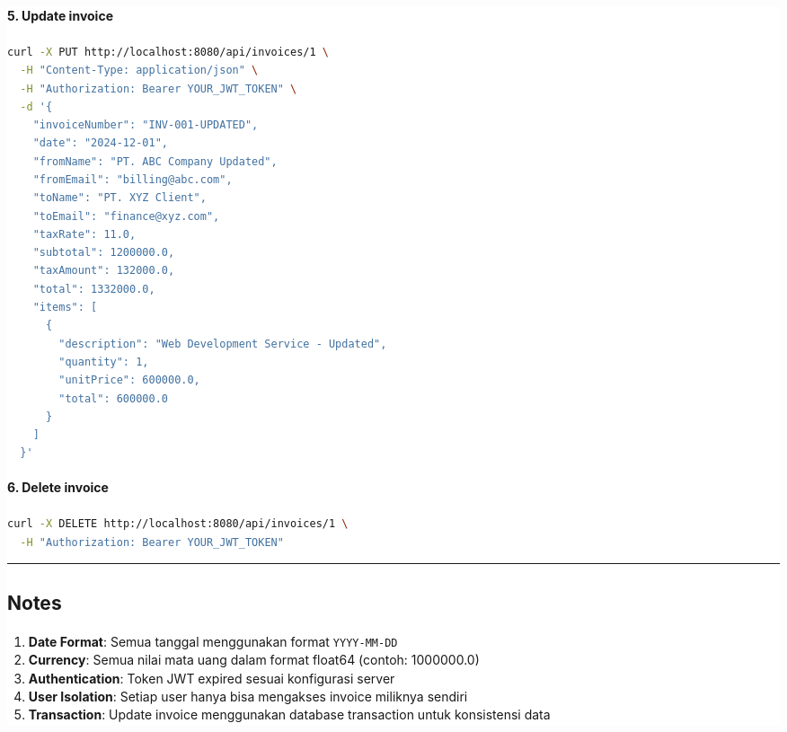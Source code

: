 #### 5. Update invoice

```bash
curl -X PUT http://localhost:8080/api/invoices/1 \
  -H "Content-Type: application/json" \
  -H "Authorization: Bearer YOUR_JWT_TOKEN" \
  -d '{
    "invoiceNumber": "INV-001-UPDATED",
    "date": "2024-12-01",
    "fromName": "PT. ABC Company Updated",
    "fromEmail": "billing@abc.com",
    "toName": "PT. XYZ Client",
    "toEmail": "finance@xyz.com",
    "taxRate": 11.0,
    "subtotal": 1200000.0,
    "taxAmount": 132000.0,
    "total": 1332000.0,
    "items": [
      {
        "description": "Web Development Service - Updated",
        "quantity": 1,
        "unitPrice": 600000.0,
        "total": 600000.0
      }
    ]
  }'
```

#### 6. Delete invoice

```bash
curl -X DELETE http://localhost:8080/api/invoices/1 \
  -H "Authorization: Bearer YOUR_JWT_TOKEN"
```

---

## Notes

1. **Date Format**: Semua tanggal menggunakan format `YYYY-MM-DD`
2. **Currency**: Semua nilai mata uang dalam format float64 (contoh: 1000000.0)
3. **Authentication**: Token JWT expired sesuai konfigurasi server
4. **User Isolation**: Setiap user hanya bisa mengakses invoice miliknya sendiri
5. **Transaction**: Update invoice menggunakan database transaction untuk konsistensi data
